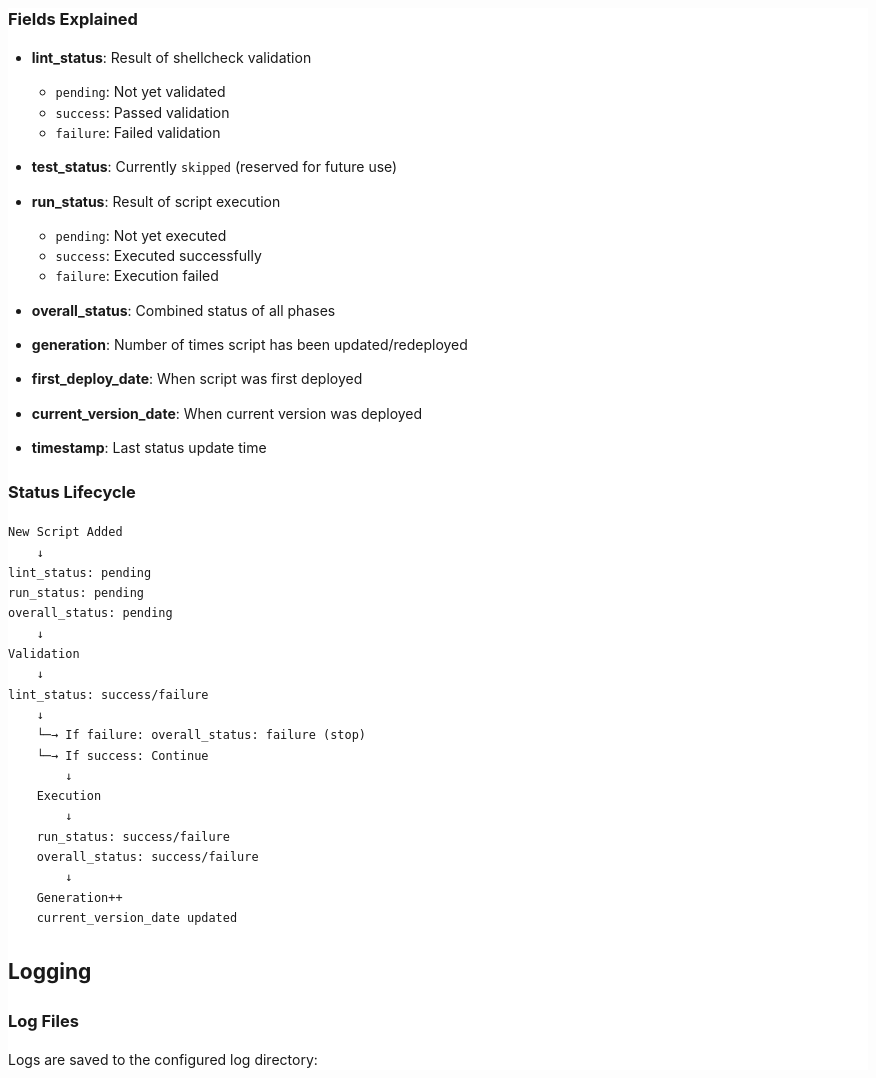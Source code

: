 
### Fields Explained

- **lint_status**: Result of shellcheck validation
  - `pending`: Not yet validated
  - `success`: Passed validation
  - `failure`: Failed validation

- **test_status**: Currently `skipped` (reserved for future use)

- **run_status**: Result of script execution
  - `pending`: Not yet executed
  - `success`: Executed successfully
  - `failure`: Execution failed

- **overall_status**: Combined status of all phases

- **generation**: Number of times script has been updated/redeployed

- **first_deploy_date**: When script was first deployed

- **current_version_date**: When current version was deployed

- **timestamp**: Last status update time

### Status Lifecycle

```
New Script Added
    ↓
lint_status: pending
run_status: pending
overall_status: pending
    ↓
Validation
    ↓
lint_status: success/failure
    ↓
    └─→ If failure: overall_status: failure (stop)
    └─→ If success: Continue
        ↓
    Execution
        ↓
    run_status: success/failure
    overall_status: success/failure
        ↓
    Generation++
    current_version_date updated
```

## Logging

### Log Files

Logs are saved to the configured log directory:
